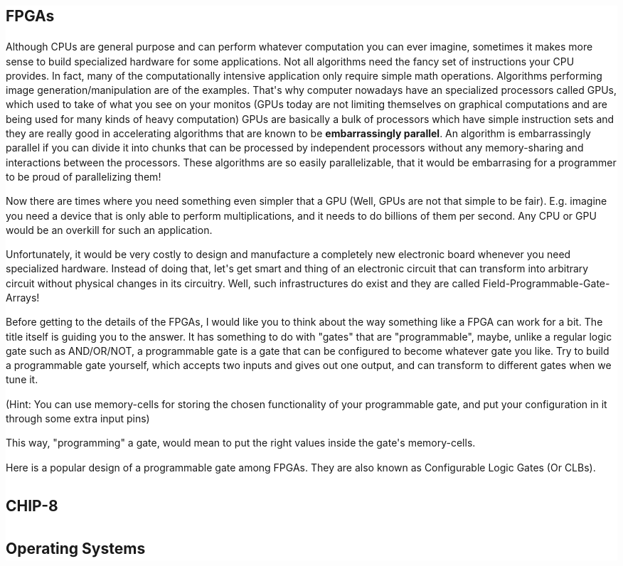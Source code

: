 ## FPGAs

Although CPUs are general purpose and can perform whatever computation you can ever imagine, sometimes it makes more sense to build specialized hardware for some applications. Not all algorithms need the fancy set of instructions your CPU provides. In fact, many of the computationally intensive application only require simple math operations. Algorithms performing image generation/manipulation are of the examples. That's why computer nowadays have an specialized processors called GPUs, which used to take of what you see on your monitos (GPUs today are not limiting themselves on graphical computations and are being used for many kinds of heavy computation)
GPUs are basically a bulk of processors which have simple instruction sets and they are really good in accelerating algorithms that are known to be **embarrassingly parallel**. An algorithm is embarrassingly parallel if you can divide it into chunks that can be processed by independent processors without any memory-sharing and interactions between the processors. These algorithms are so easily parallelizable, that it would be embarrasing for a programmer to be proud of parallelizing them!

Now there are times where you need something even simpler that a GPU (Well, GPUs are not that simple to be fair). E.g. imagine you need a device that is only able to perform multiplications, and it needs to do billions of them per second. Any CPU or GPU would be an overkill for such an application.

Unfortunately, it would be very costly to design and manufacture a completely new electronic board whenever you need specialized hardware. Instead of doing that, let's get smart and thing of an electronic circuit that can transform into arbitrary circuit without physical changes in its circuitry. Well, such infrastructures do exist and they are called Field-Programmable-Gate-Arrays!

Before getting to the details of the FPGAs, I would like you to think about the way something like a FPGA can work for a bit. The title itself is guiding you to the answer. It has something to do with "gates" that are "programmable", maybe, unlike a regular logic gate such as AND/OR/NOT, a programmable gate is a gate that can be configured to become whatever gate you like. Try to build a programmable gate yourself, which accepts two inputs and gives out one output, and can transform to different gates when we tune it.

(Hint: You can use memory-cells for storing the chosen functionality of your programmable gate, and put your configuration in it through some extra input pins)

This way, "programming" a gate, would mean to put the right values inside the gate's memory-cells.

Here is a popular design of a programmable gate among FPGAs. They are also known as Configurable Logic Gates (Or CLBs).

## CHIP-8

## Operating Systems